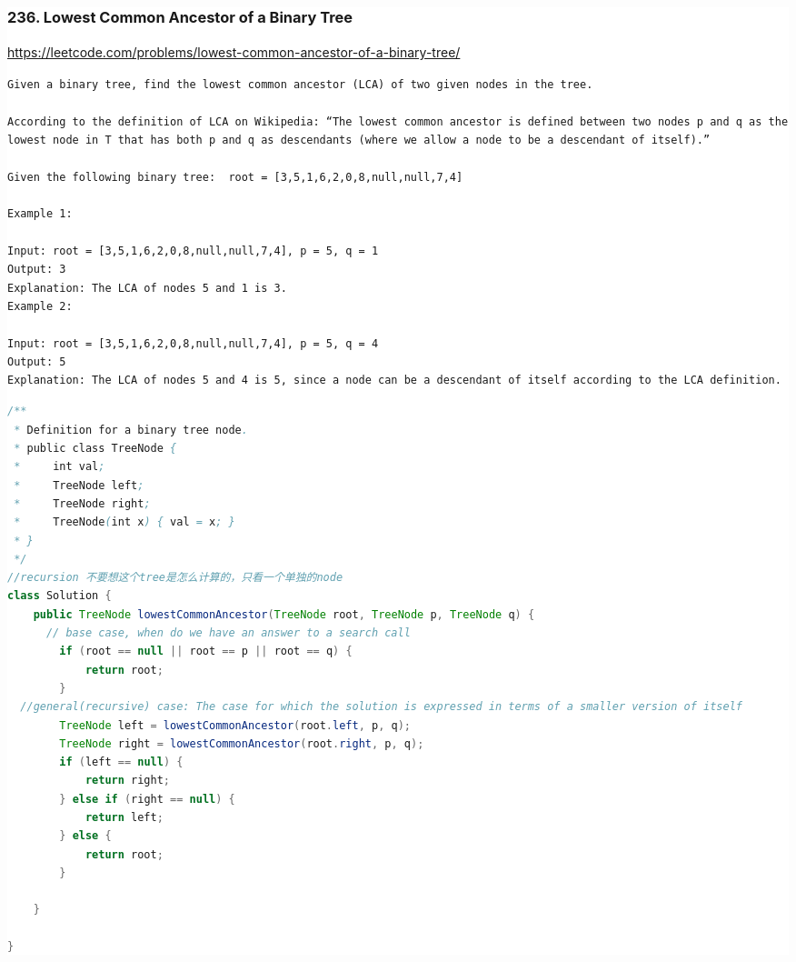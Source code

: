 

### 236. Lowest Common Ancestor of a Binary Tree

https://leetcode.com/problems/lowest-common-ancestor-of-a-binary-tree/

```
Given a binary tree, find the lowest common ancestor (LCA) of two given nodes in the tree.

According to the definition of LCA on Wikipedia: “The lowest common ancestor is defined between two nodes p and q as the lowest node in T that has both p and q as descendants (where we allow a node to be a descendant of itself).”

Given the following binary tree:  root = [3,5,1,6,2,0,8,null,null,7,4]

Example 1:

Input: root = [3,5,1,6,2,0,8,null,null,7,4], p = 5, q = 1
Output: 3
Explanation: The LCA of nodes 5 and 1 is 3.
Example 2:

Input: root = [3,5,1,6,2,0,8,null,null,7,4], p = 5, q = 4
Output: 5
Explanation: The LCA of nodes 5 and 4 is 5, since a node can be a descendant of itself according to the LCA definition.
```

```java
/**
 * Definition for a binary tree node.
 * public class TreeNode {
 *     int val;
 *     TreeNode left;
 *     TreeNode right;
 *     TreeNode(int x) { val = x; }
 * }
 */
//recursion 不要想这个tree是怎么计算的，只看一个单独的node
class Solution {
    public TreeNode lowestCommonAncestor(TreeNode root, TreeNode p, TreeNode q) {
      // base case, when do we have an answer to a search call
        if (root == null || root == p || root == q) {
            return root;
        }
  //general(recursive) case: The case for which the solution is expressed in terms of a smaller version of itself
        TreeNode left = lowestCommonAncestor(root.left, p, q);
        TreeNode right = lowestCommonAncestor(root.right, p, q);
        if (left == null) {
            return right;
        } else if (right == null) {
            return left;
        } else {
            return root;
        }

    }
    
}
```
